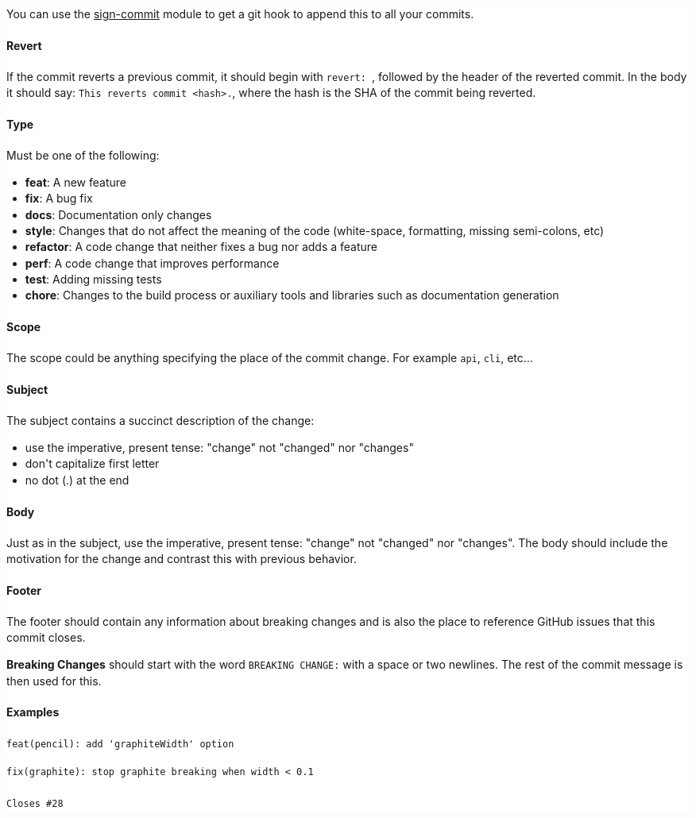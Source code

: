 You can use the [sign-commit](http://npmjs.com/sign-commit) module to get a git hook to append this to all your commits.

#### Revert

If the commit reverts a previous commit, it should begin with `revert: `, followed by the header of the reverted commit. In the body it should say: `This reverts commit <hash>.`, where the hash is the SHA of the commit being reverted.

#### Type

Must be one of the following:

* **feat**: A new feature
* **fix**: A bug fix
* **docs**: Documentation only changes
* **style**: Changes that do not affect the meaning of the code (white-space, formatting, missing
  semi-colons, etc)
* **refactor**: A code change that neither fixes a bug nor adds a feature
* **perf**: A code change that improves performance
* **test**: Adding missing tests
* **chore**: Changes to the build process or auxiliary tools and libraries such as documentation
  generation

#### Scope

The scope could be anything specifying the place of the commit change. For example `api`, `cli`, etc...

#### Subject

The subject contains a succinct description of the change:

* use the imperative, present tense: "change" not "changed" nor "changes"
* don't capitalize first letter
* no dot (.) at the end

#### Body

Just as in the subject, use the imperative, present tense: "change" not "changed" nor "changes". The body should include the motivation for the change and contrast this with previous behavior.

#### Footer

The footer should contain any information about breaking changes and is also the place to reference GitHub issues that this commit closes.

**Breaking Changes** should start with the word `BREAKING CHANGE:` with a space or two newlines. The rest of the commit message is then used for this.

#### Examples

```
feat(pencil): add 'graphiteWidth' option
```

```
fix(graphite): stop graphite breaking when width < 0.1

Closes #28
```
